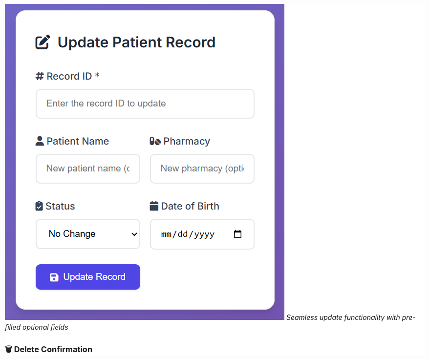 ![Update Form](screenshots/update-patient.png)
*Seamless update functionality with pre-filled optional fields*

### 🗑️ **Delete Confirmation**